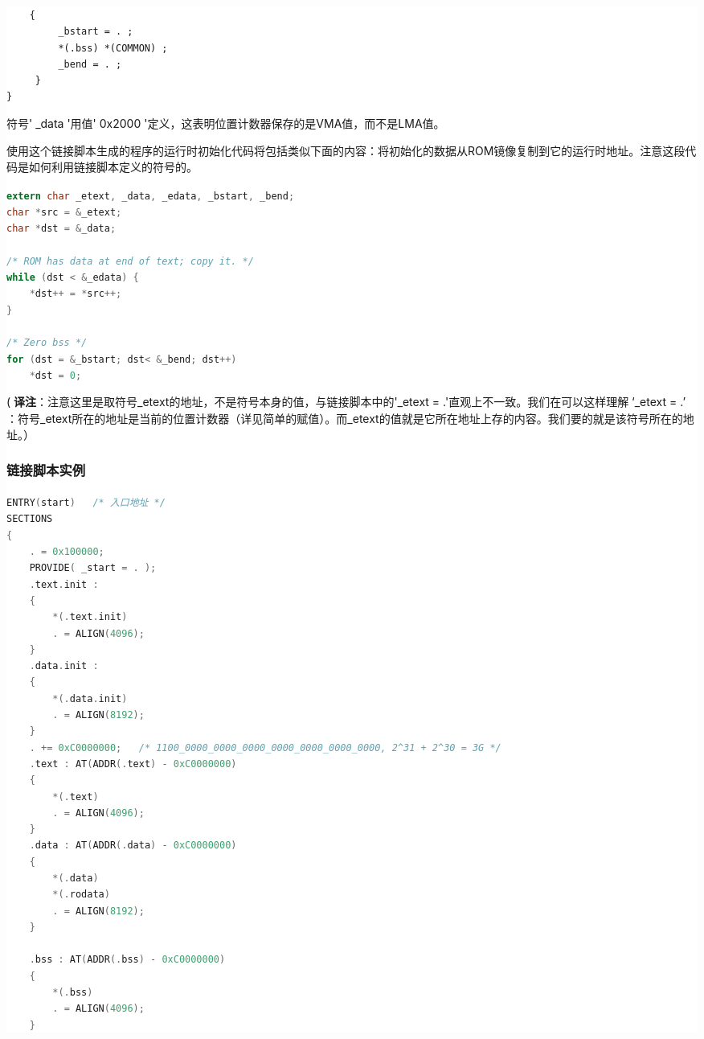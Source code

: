 ```text
    { 
         _bstart = . ; 
         *(.bss) *(COMMON) ; 
         _bend = . ;
     }
}
```

符号' _data '用值' 0x2000 '定义，这表明位置计数器保存的是VMA值，而不是LMA值。

使用这个链接脚本生成的程序的运行时初始化代码将包括类似下面的内容：将初始化的数据从ROM镜像复制到它的运行时地址。注意这段代码是如何利用链接脚本定义的符号的。

```c
extern char _etext, _data, _edata, _bstart, _bend;
char *src = &_etext; 
char *dst = &_data;

/* ROM has data at end of text; copy it. */
while (dst < &_edata) {
    *dst++ = *src++;
}

/* Zero bss */
for (dst = &_bstart; dst< &_bend; dst++)
    *dst = 0;
```

( **译注**：注意这里是取符号_etext的地址，不是符号本身的值，与链接脚本中的'_etext = .'直观上不一致。我们在可以这样理解 ‘_etext = .’ ：符号_etext所在的地址是当前的位置计数器（详见简单的赋值）。而_etext的值就是它所在地址上存的内容。我们要的就是该符号所在的地址。）

### 链接脚本实例

```c
ENTRY(start)   /* 入口地址 */
SECTIONS
{
    . = 0x100000;
    PROVIDE( _start = . );
    .text.init :
    {
        *(.text.init)
        . = ALIGN(4096);
    }
    .data.init :
    {
        *(.data.init)
        . = ALIGN(8192);
    }
    . += 0xC0000000;   /* 1100_0000_0000_0000_0000_0000_0000_0000, 2^31 + 2^30 = 3G */
    .text : AT(ADDR(.text) - 0xC0000000)
    {
        *(.text)
        . = ALIGN(4096);
    }
    .data : AT(ADDR(.data) - 0xC0000000)
    {
        *(.data)
        *(.rodata)
        . = ALIGN(8192);
    }

    .bss : AT(ADDR(.bss) - 0xC0000000)
    {
        *(.bss)
        . = ALIGN(4096);
    }
```
